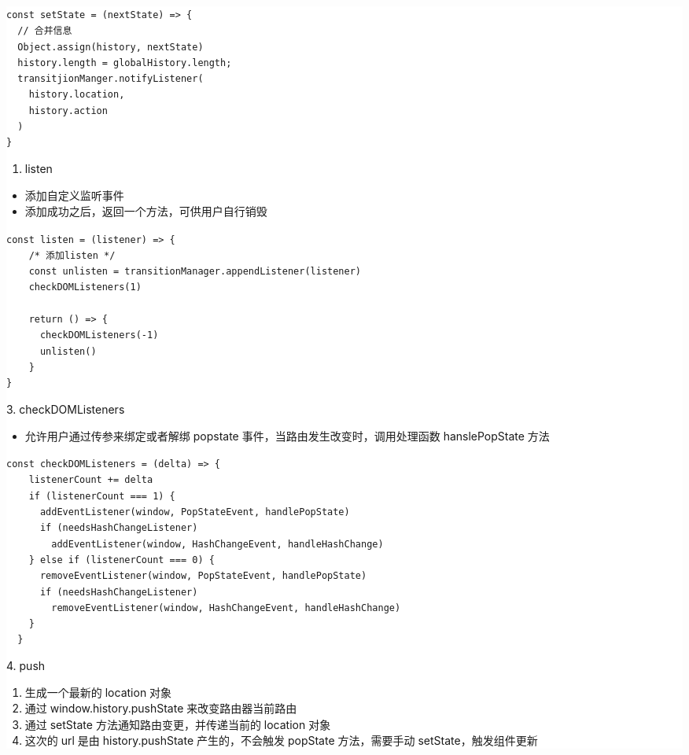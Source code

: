 ```
const setState = (nextState) => {
  // 合并信息
  Object.assign(history, nextState)
  history.length = globalHistory.length;
  transitjionManger.notifyListener(
    history.location,
    history.action
  )
}
```

1. listen

- 添加自定义监听事件
- 添加成功之后，返回一个方法，可供用户自行销毁

```
const listen = (listener) => {
    /* 添加listen */
    const unlisten = transitionManager.appendListener(listener)
    checkDOMListeners(1)

    return () => {
      checkDOMListeners(-1)
      unlisten()
    }
}
```

3. checkDOMListeners

- 允许用户通过传参来绑定或者解绑 popstate 事件，当路由发生改变时，调用处理函数 hanslePopState 方法

```
const checkDOMListeners = (delta) => {
    listenerCount += delta
    if (listenerCount === 1) {
      addEventListener(window, PopStateEvent, handlePopState)
      if (needsHashChangeListener)
        addEventListener(window, HashChangeEvent, handleHashChange)
    } else if (listenerCount === 0) {
      removeEventListener(window, PopStateEvent, handlePopState)
      if (needsHashChangeListener)
        removeEventListener(window, HashChangeEvent, handleHashChange)
    }
  }
```

4. push

1. 生成一个最新的 location 对象
2. 通过 window.history.pushState 来改变路由器当前路由
3. 通过 setState 方法通知路由变更，并传递当前的 location 对象
4. 这次的 url 是由 history.pushState 产生的，不会触发 popState 方法，需要手动 setState，触发组件更新
